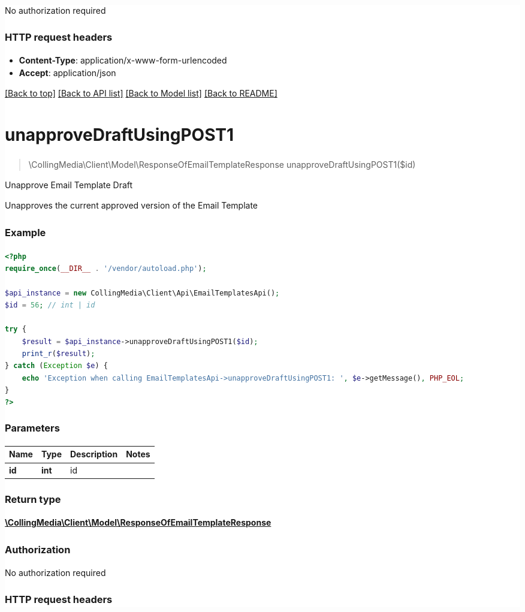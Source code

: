 No authorization required

### HTTP request headers

 - **Content-Type**: application/x-www-form-urlencoded
 - **Accept**: application/json

[[Back to top]](#) [[Back to API list]](../../README.md#documentation-for-api-endpoints) [[Back to Model list]](../../README.md#documentation-for-models) [[Back to README]](../../README.md)

# **unapproveDraftUsingPOST1**
> \CollingMedia\Client\Model\ResponseOfEmailTemplateResponse unapproveDraftUsingPOST1($id)

Unapprove Email Template Draft

Unapproves the current approved version of the Email Template

### Example
```php
<?php
require_once(__DIR__ . '/vendor/autoload.php');

$api_instance = new CollingMedia\Client\Api\EmailTemplatesApi();
$id = 56; // int | id

try {
    $result = $api_instance->unapproveDraftUsingPOST1($id);
    print_r($result);
} catch (Exception $e) {
    echo 'Exception when calling EmailTemplatesApi->unapproveDraftUsingPOST1: ', $e->getMessage(), PHP_EOL;
}
?>
```

### Parameters

Name | Type | Description  | Notes
------------- | ------------- | ------------- | -------------
 **id** | **int**| id |

### Return type

[**\CollingMedia\Client\Model\ResponseOfEmailTemplateResponse**](../Model/ResponseOfEmailTemplateResponse.md)

### Authorization

No authorization required

### HTTP request headers
